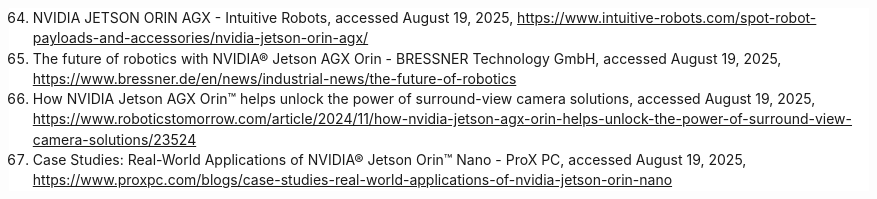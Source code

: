64. NVIDIA JETSON ORIN AGX - Intuitive Robots, accessed August 19, 2025, https://www.intuitive-robots.com/spot-robot-payloads-and-accessories/nvidia-jetson-orin-agx/
65. The future of robotics with NVIDIA® Jetson AGX Orin - BRESSNER Technology GmbH, accessed August 19, 2025, https://www.bressner.de/en/news/industrial-news/the-future-of-robotics
66. How NVIDIA Jetson AGX Orin™ helps unlock the power of surround-view camera solutions, accessed August 19, 2025, https://www.roboticstomorrow.com/article/2024/11/how-nvidia-jetson-agx-orin-helps-unlock-the-power-of-surround-view-camera-solutions/23524
67. Case Studies: Real-World Applications of NVIDIA® Jetson Orin™ Nano - ProX PC, accessed August 19, 2025, https://www.proxpc.com/blogs/case-studies-real-world-applications-of-nvidia-jetson-orin-nano